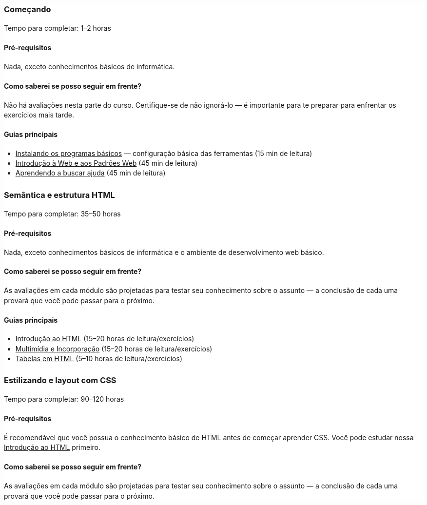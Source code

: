 ### Começando

Tempo para completar: 1–2 horas

#### Pré-requisitos

Nada, exceto conhecimentos básicos de informática.

#### Como saberei se posso seguir em frente?

Não há avaliações nesta parte do curso. Certifique-se de não ignorá-lo — é importante para te preparar para enfrentar os exercícios mais tarde.

#### Guias principais

- [Instalando os programas básicos](/pt-BR/docs/Aprender/Getting_started_with_the_web/instalando_programas_basicos) — configuração básica das ferramentas (15 min de leitura)
- [Introdução à Web e aos Padrões Web](/pt-BR/docs/Learn/Getting_started_with_the_web/The_web_and_web_standards) (45 min de leitura)
- [Aprendendo a buscar ajuda](/pt-BR/docs/Learn/Learning_and_getting_help) (45 min de leitura)

### Semântica e estrutura HTML

Tempo para completar: 35–50 horas

#### Pré-requisitos

Nada, exceto conhecimentos básicos de informática e o ambiente de desenvolvimento web básico.

#### Como saberei se posso seguir em frente?

As avaliações em cada módulo são projetadas para testar seu conhecimento sobre o assunto — a conclusão de cada uma provará que você pode passar para o próximo.

#### Guias principais

- [Introdução ao HTML](/pt-BR/docs/Aprender/HTML/Introducao_ao_HTML) (15–20 horas de leitura/exercícios)
- [Multimídia e Incorporação](/pt-BR/docs/Aprender/HTML/Multimedia_and_embedding) (15–20 horas de leitura/exercícios)
- [Tabelas em HTML](/pt-BR/docs/Aprender/HTML/Tables) (5–10 horas de leitura/exercícios)

### Estilizando e layout com CSS

Tempo para completar: 90–120 horas

#### Pré-requisitos

É recomendável que você possua o conhecimento básico de HTML antes de começar aprender CSS. Você pode estudar nossa [Introdução ao HTML](/pt-BR/docs/Aprender/HTML/Introducao_ao_HTML) primeiro.

#### Como saberei se posso seguir em frente?

As avaliações em cada módulo são projetadas para testar seu conhecimento sobre o assunto — a conclusão de cada uma provará que você pode passar para o próximo.
